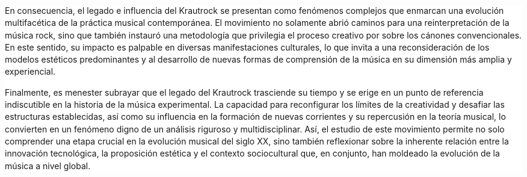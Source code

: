 En consecuencia, el legado e influencia del Krautrock se presentan como fenómenos complejos que
enmarcan una evolución multifacética de la práctica musical contemporánea. El movimiento no
solamente abrió caminos para una reinterpretación de la música rock, sino que también instauró una
metodología que privilegia el proceso creativo por sobre los cánones convencionales. En este
sentido, su impacto es palpable en diversas manifestaciones culturales, lo que invita a una
reconsideración de los modelos estéticos predominantes y al desarrollo de nuevas formas de
comprensión de la música en su dimensión más amplia y experiencial.

Finalmente, es menester subrayar que el legado del Krautrock trasciende su tiempo y se erige en un
punto de referencia indiscutible en la historia de la música experimental. La capacidad para
reconfigurar los límites de la creatividad y desafiar las estructuras establecidas, así como su
influencia en la formación de nuevas corrientes y su repercusión en la teoría musical, lo convierten
en un fenómeno digno de un análisis riguroso y multidisciplinar. Así, el estudio de este movimiento
permite no solo comprender una etapa crucial en la evolución musical del siglo XX, sino también
reflexionar sobre la inherente relación entre la innovación tecnológica, la proposición estética y
el contexto sociocultural que, en conjunto, han moldeado la evolución de la música a nivel global.
